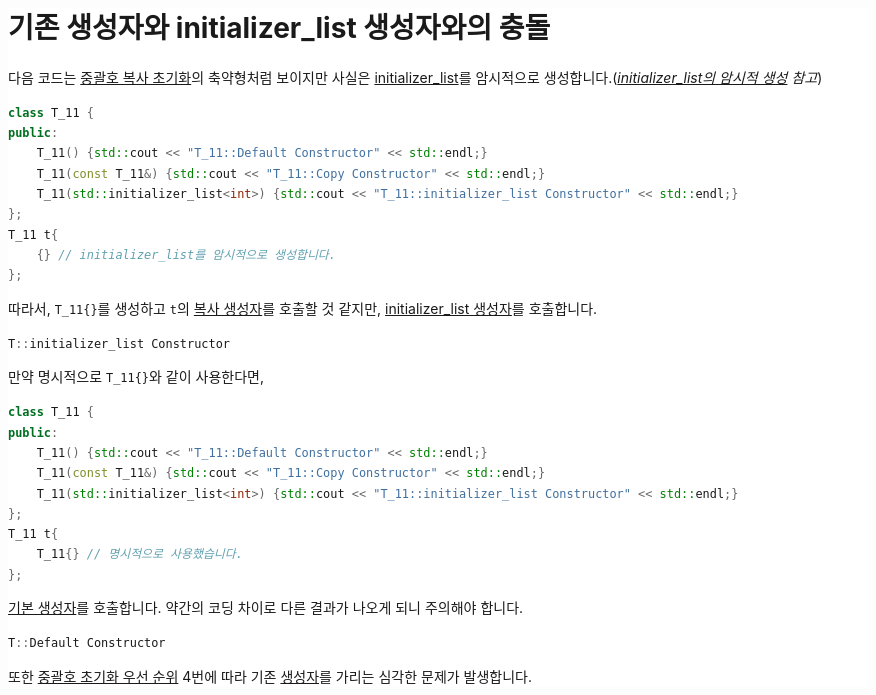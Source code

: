 # 기존 생성자와 initializer_list 생성자와의 충돌

다음 코드는 [중괄호 복사 초기화](https://tango1202.github.io/mordern-cpp/mordern-cpp-initialization/#%EC%A4%91%EA%B4%84%ED%98%B8-%EB%B3%B5%EC%82%AC-%EC%B4%88%EA%B8%B0%ED%99%94-t-t---t---f-return-)의 축약형처럼 보이지만 사실은 [initializer_list](https://tango1202.github.io/mordern-cpp/mordern-cpp-initialization/#initializer_list)를 암시적으로 생성합니다.(*[initializer_list의 암시적 생성](https://tango1202.github.io/mordern-cpp/mordern-cpp-initialization/#initializer_list%EC%9D%98-%EC%95%94%EC%8B%9C%EC%A0%81-%EC%83%9D%EC%84%B1) 참고*)

```cpp
class T_11 {
public:
    T_11() {std::cout << "T_11::Default Constructor" << std::endl;}
    T_11(const T_11&) {std::cout << "T_11::Copy Constructor" << std::endl;}
    T_11(std::initializer_list<int>) {std::cout << "T_11::initializer_list Constructor" << std::endl;}    
};
T_11 t{
    {} // initializer_list를 암시적으로 생성합니다.
};
```

따라서, `T_11{}`를 생성하고 `t`의 [복사 생성자](https://tango1202.github.io/legacy-cpp-oop/legacy-cpp-oop-constructors/#%EB%B3%B5%EC%82%AC-%EC%83%9D%EC%84%B1%EC%9E%90)를 호출할 것 같지만,  [initializer_list 생성자](https://tango1202.github.io/mordern-cpp/mordern-cpp-initialization/#%EA%B8%B0%EC%A1%B4-%EC%83%9D%EC%84%B1%EC%9E%90%EC%99%80-initializer_list-%EC%83%9D%EC%84%B1%EC%9E%90%EC%99%80%EC%9D%98-%EC%B6%A9%EB%8F%8C)를 호출합니다.

```cpp
T::initializer_list Constructor
```

만약 명시적으로 `T_11{}`와 같이 사용한다면, 

```cpp
class T_11 {
public:
    T_11() {std::cout << "T_11::Default Constructor" << std::endl;}
    T_11(const T_11&) {std::cout << "T_11::Copy Constructor" << std::endl;}
    T_11(std::initializer_list<int>) {std::cout << "T_11::initializer_list Constructor" << std::endl;}    
};
T_11 t{
    T_11{} // 명시적으로 사용했습니다.
};
```

[기본 생성자](https://tango1202.github.io/legacy-cpp-oop/legacy-cpp-oop-constructors/#%EA%B8%B0%EB%B3%B8-%EC%83%9D%EC%84%B1%EC%9E%90)를 호출합니다. 약간의 코딩 차이로 다른 결과가 나오게 되니 주의해야 합니다.

```cpp
T::Default Constructor
```

또한 [중괄호 초기화 우선 순위](https://tango1202.github.io/mordern-cpp/mordern-cpp-initialization/#%EC%A4%91%EA%B4%84%ED%98%B8-%EC%B4%88%EA%B8%B0%ED%99%94-%EC%9A%B0%EC%84%A0-%EC%88%9C%EC%9C%84) 4번에 따라 기존 [생성자](https://tango1202.github.io/legacy-cpp-oop/legacy-cpp-oop-constructors/)를 가리는 심각한 문제가 발생합니다.
